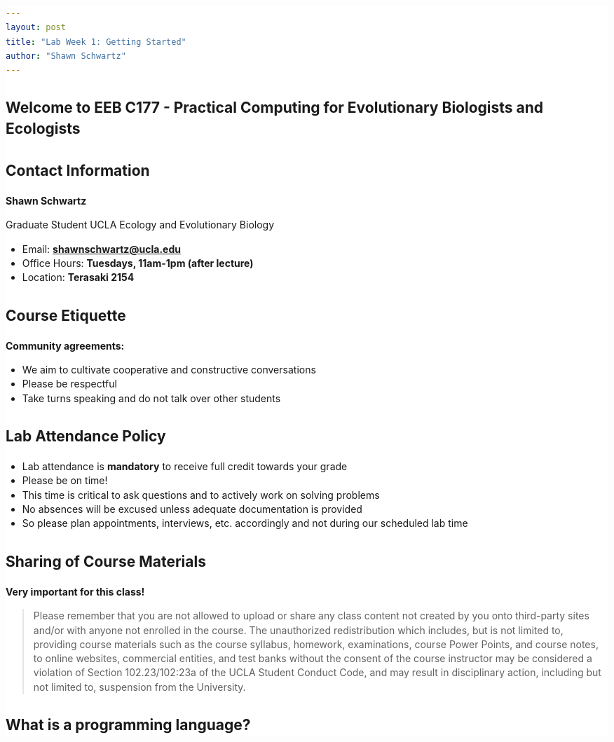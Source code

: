 ```yaml
---
layout: post
title: "Lab Week 1: Getting Started"
author: "Shawn Schwartz"
---
```


## Welcome to EEB C177 - Practical Computing for Evolutionary Biologists and Ecologists


## Contact Information

**Shawn Schwartz**

Graduate Student UCLA Ecology and Evolutionary Biology

 - Email: **shawnschwartz@ucla.edu**
 - Office Hours: **Tuesdays, 11am-1pm (after lecture)**
 - Location: **Terasaki 2154**

## Course Etiquette

**Community agreements:**

 - We aim to cultivate cooperative and constructive conversations
 - Please be respectful
 - Take turns speaking and do not talk over other students

## Lab Attendance Policy

 - Lab attendance is **mandatory** to receive full credit towards your grade
 - Please be on time!
 - This time is critical to ask questions and to actively work on solving problems
 - No absences will be excused unless adequate documentation is provided
 - So please plan appointments, interviews, etc. accordingly and not during our scheduled lab time

## Sharing of Course Materials

**Very important for this class!**

> Please remember that you are not allowed to upload or share any class content not created by you onto third-party sites and/or with anyone not enrolled in the course. The unauthorized redistribution which includes, but is not limited to, providing course materials such as the course syllabus, homework, examinations, course Power Points, and course notes, to online websites, commercial entities, and test banks without the consent of the course instructor may be considered a violation of Section 102.23/102:23a of the UCLA Student Conduct Code, and may result in disciplinary action, including but not limited to, suspension from the University.

## What is a programming language?
